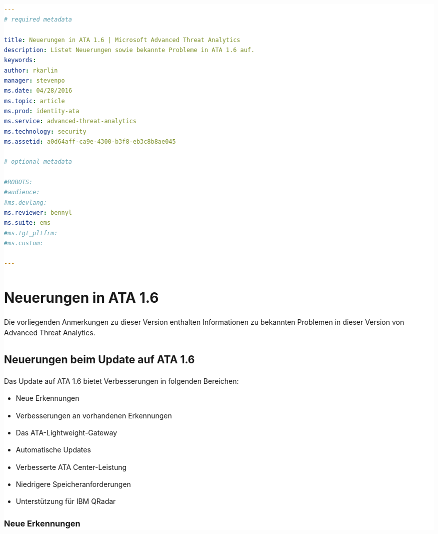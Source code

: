 ```yaml
---
# required metadata

title: Neuerungen in ATA 1.6 | Microsoft Advanced Threat Analytics
description: Listet Neuerungen sowie bekannte Probleme in ATA 1.6 auf.
keywords:
author: rkarlin
manager: stevenpo
ms.date: 04/28/2016
ms.topic: article
ms.prod: identity-ata
ms.service: advanced-threat-analytics
ms.technology: security
ms.assetid: a0d64aff-ca9e-4300-b3f8-eb3c8b8ae045

# optional metadata

#ROBOTS:
#audience:
#ms.devlang:
ms.reviewer: bennyl
ms.suite: ems
#ms.tgt_pltfrm:
#ms.custom:

---
```


# Neuerungen in ATA 1.6
Die vorliegenden Anmerkungen zu dieser Version enthalten Informationen zu bekannten Problemen in dieser Version von Advanced Threat Analytics.

## Neuerungen beim Update auf ATA 1.6
Das Update auf ATA 1.6 bietet Verbesserungen in folgenden Bereichen:

-   Neue Erkennungen

-   Verbesserungen an vorhandenen Erkennungen

-   Das ATA-Lightweight-Gateway

-   Automatische Updates

-   Verbesserte ATA Center-Leistung

-   Niedrigere Speicheranforderungen

-   Unterstützung für IBM QRadar

### Neue Erkennungen
